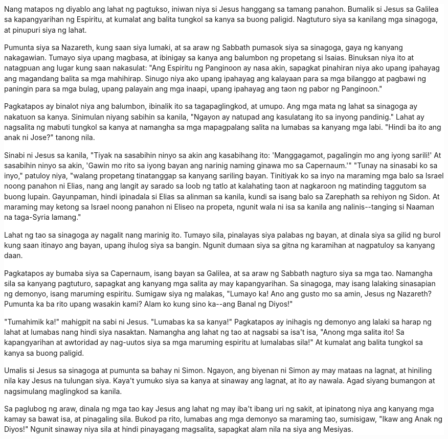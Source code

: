 

Nang matapos ng diyablo ang lahat ng pagtukso, iniwan niya si Jesus hanggang sa tamang panahon. Bumalik si Jesus sa Galilea sa kapangyarihan ng Espiritu, at kumalat ang balita tungkol sa kanya sa buong paligid. Nagtuturo siya sa kanilang mga sinagoga, at pinupuri siya ng lahat.



Pumunta siya sa Nazareth, kung saan siya lumaki, at sa araw ng Sabbath pumasok siya sa sinagoga, gaya ng kanyang nakagawian. Tumayo siya upang magbasa, at ibinigay sa kanya ang balumbon ng propetang si Isaias. Binuksan niya ito at natagpuan ang lugar kung saan nakasulat: "Ang Espiritu ng Panginoon ay nasa akin, sapagkat pinahiran niya ako upang ipahayag ang magandang balita sa mga mahihirap. Sinugo niya ako upang ipahayag ang kalayaan para sa mga bilanggo at pagbawi ng paningin para sa mga bulag, upang palayain ang mga inaapi, upang ipahayag ang taon ng pabor ng Panginoon."



Pagkatapos ay binalot niya ang balumbon, ibinalik ito sa tagapaglingkod, at umupo. Ang mga mata ng lahat sa sinagoga ay nakatuon sa kanya. Sinimulan niyang sabihin sa kanila, "Ngayon ay natupad ang kasulatang ito sa inyong pandinig." Lahat ay nagsalita ng mabuti tungkol sa kanya at namangha sa mga mapagpalang salita na lumabas sa kanyang mga labi. "Hindi ba ito ang anak ni Jose?" tanong nila.



Sinabi ni Jesus sa kanila, "Tiyak na sasabihin ninyo sa akin ang kasabihang ito: 'Manggagamot, pagalingin mo ang iyong sarili!' At sasabihin ninyo sa akin, 'Gawin mo rito sa iyong bayan ang narinig naming ginawa mo sa Capernaum.'" "Tunay na sinasabi ko sa inyo," patuloy niya, "walang propetang tinatanggap sa kanyang sariling bayan. Tinitiyak ko sa inyo na maraming mga balo sa Israel noong panahon ni Elias, nang ang langit ay sarado sa loob ng tatlo at kalahating taon at nagkaroon ng matinding taggutom sa buong lupain. Gayunpaman, hindi ipinadala si Elias sa alinman sa kanila, kundi sa isang balo sa Zarephath sa rehiyon ng Sidon. At maraming may ketong sa Israel noong panahon ni Eliseo na propeta, ngunit wala ni isa sa kanila ang nalinis--tanging si Naaman na taga-Syria lamang."



Lahat ng tao sa sinagoga ay nagalit nang marinig ito. Tumayo sila, pinalayas siya palabas ng bayan, at dinala siya sa gilid ng burol kung saan itinayo ang bayan, upang ihulog siya sa bangin. Ngunit dumaan siya sa gitna ng karamihan at nagpatuloy sa kanyang daan.



Pagkatapos ay bumaba siya sa Capernaum, isang bayan sa Galilea, at sa araw ng Sabbath nagturo siya sa mga tao. Namangha sila sa kanyang pagtuturo, sapagkat ang kanyang mga salita ay may kapangyarihan. Sa sinagoga, may isang lalaking sinasapian ng demonyo, isang maruming espiritu. Sumigaw siya ng malakas, "Lumayo ka! Ano ang gusto mo sa amin, Jesus ng Nazareth? Pumunta ka ba rito upang wasakin kami? Alam ko kung sino ka--ang Banal ng Diyos!"



"Tumahimik ka!" mahigpit na sabi ni Jesus. "Lumabas ka sa kanya!" Pagkatapos ay inihagis ng demonyo ang lalaki sa harap ng lahat at lumabas nang hindi siya nasaktan. Namangha ang lahat ng tao at nagsabi sa isa't isa, "Anong mga salita ito! Sa kapangyarihan at awtoridad ay nag-uutos siya sa mga maruming espiritu at lumalabas sila!" At kumalat ang balita tungkol sa kanya sa buong paligid.



Umalis si Jesus sa sinagoga at pumunta sa bahay ni Simon. Ngayon, ang biyenan ni Simon ay may mataas na lagnat, at hiniling nila kay Jesus na tulungan siya. Kaya't yumuko siya sa kanya at sinaway ang lagnat, at ito ay nawala. Agad siyang bumangon at nagsimulang maglingkod sa kanila.



Sa paglubog ng araw, dinala ng mga tao kay Jesus ang lahat ng may iba't ibang uri ng sakit, at ipinatong niya ang kanyang mga kamay sa bawat isa, at pinagaling sila. Bukod pa rito, lumabas ang mga demonyo sa maraming tao, sumisigaw, "Ikaw ang Anak ng Diyos!" Ngunit sinaway niya sila at hindi pinayagang magsalita, sapagkat alam nila na siya ang Mesiyas.
